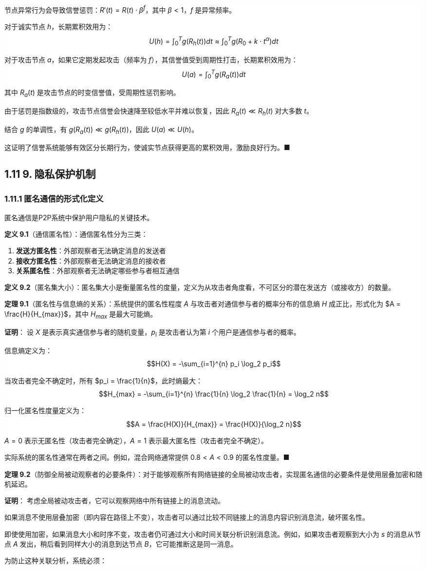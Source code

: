 节点异常行为会导致信誉惩罚：$R'(t) = R(t) \cdot \beta^f$，其中 $\beta < 1$，$f$ 是异常频率。

对于诚实节点 $h$，长期累积效用为：
$$U(h) = \int_0^T g(R_h(t)) dt \approx \int_0^T g(R_0 + k \cdot t^{\alpha}) dt$$

对于攻击节点 $a$，如果它定期发起攻击（频率为 $f$），其信誉值受到周期性打击，长期累积效用为：
$$U(a) = \int_0^T g(R_a(t)) dt$$

其中 $R_a(t)$ 是攻击节点的时变信誉值，受周期性惩罚影响。

由于惩罚是指数级的，攻击节点信誉会快速降至较低水平并难以恢复，因此 $R_a(t) \ll R_h(t)$ 对大多数 $t$。

结合 $g$ 的单调性，有 $g(R_a(t)) \ll g(R_h(t))$，因此 $U(a) \ll U(h)$。

这证明了信誉系统能够有效区分长期行为，使诚实节点获得更高的累积效用，激励良好行为。■

## 1.11 9. 隐私保护机制

### 1.11.1 匿名通信的形式化定义

匿名通信是P2P系统中保护用户隐私的关键技术。

**定义 9.1**（通信匿名性）：通信匿名性分为三类：

1. **发送方匿名性**：外部观察者无法确定消息的发送者
2. **接收方匿名性**：外部观察者无法确定消息的接收者
3. **关系匿名性**：外部观察者无法确定哪些参与者相互通信

**定义 9.2**（匿名集大小）：匿名集大小是衡量匿名性的度量，定义为从攻击者角度看，不可区分的潜在发送方（或接收方）的数量。

**定理 9.1**（匿名性与信息熵的关系）：系统提供的匿名性程度 $A$ 与攻击者对通信参与者的概率分布的信息熵 $H$ 成正比，形式化为 $A = \frac{H}{H_{max}}$，其中 $H_{max}$ 是最大可能熵。

**证明**：
设 $X$ 是表示真实通信参与者的随机变量，$p_i$ 是攻击者认为第 $i$ 个用户是通信参与者的概率。

信息熵定义为：
$$H(X) = -\sum_{i=1}^{n} p_i \log_2 p_i$$

当攻击者完全不确定时，所有 $p_i = \frac{1}{n}$，此时熵最大：
$$H_{max} = -\sum_{i=1}^{n} \frac{1}{n} \log_2 \frac{1}{n} = \log_2 n$$

归一化匿名性度量定义为：
$$A = \frac{H(X)}{H_{max}} = \frac{H(X)}{\log_2 n}$$

$A = 0$ 表示无匿名性（攻击者完全确定），$A = 1$ 表示最大匿名性（攻击者完全不确定）。

实际系统的匿名性通常在两者之间。例如，混合网络通常提供 $0.8 < A < 0.9$ 的匿名性度量。■

**定理 9.2**（防御全局被动观察者的必要条件）：对于能够观察所有网络链接的全局被动攻击者，实现匿名通信的必要条件是使用层叠加密和随机延迟。

**证明**：
考虑全局被动攻击者，它可以观察网络中所有链接上的消息流动。

如果消息不使用层叠加密（即内容在路径上不变），攻击者可以通过比较不同链接上的消息内容识别消息流，破坏匿名性。

即使使用加密，如果消息大小和时序不变，攻击者仍可通过大小和时间关联分析识别消息流。例如，如果攻击者观察到大小为 $s$ 的消息从节点 $A$ 发出，稍后看到同样大小的消息到达节点 $B$，它可能推断这是同一消息。

为防止这种关联分析，系统必须：

